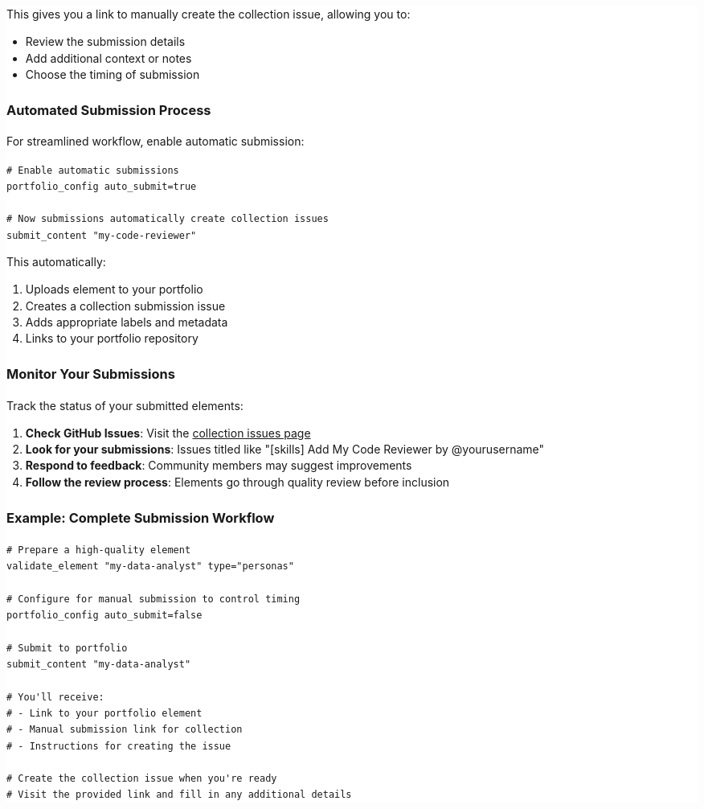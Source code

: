 This gives you a link to manually create the collection issue, allowing you to:
- Review the submission details
- Add additional context or notes
- Choose the timing of submission

### Automated Submission Process

For streamlined workflow, enable automatic submission:

```
# Enable automatic submissions
portfolio_config auto_submit=true

# Now submissions automatically create collection issues
submit_content "my-code-reviewer"
```

This automatically:
1. Uploads element to your portfolio
2. Creates a collection submission issue
3. Adds appropriate labels and metadata
4. Links to your portfolio repository

### Monitor Your Submissions

Track the status of your submitted elements:

1. **Check GitHub Issues**: Visit the [collection issues page](https://github.com/DollhouseMCP/collection/issues)
2. **Look for your submissions**: Issues titled like "[skills] Add My Code Reviewer by @yourusername"
3. **Respond to feedback**: Community members may suggest improvements
4. **Follow the review process**: Elements go through quality review before inclusion

### Example: Complete Submission Workflow

```
# Prepare a high-quality element
validate_element "my-data-analyst" type="personas"

# Configure for manual submission to control timing
portfolio_config auto_submit=false

# Submit to portfolio
submit_content "my-data-analyst"

# You'll receive:
# - Link to your portfolio element
# - Manual submission link for collection
# - Instructions for creating the issue

# Create the collection issue when you're ready
# Visit the provided link and fill in any additional details
```
